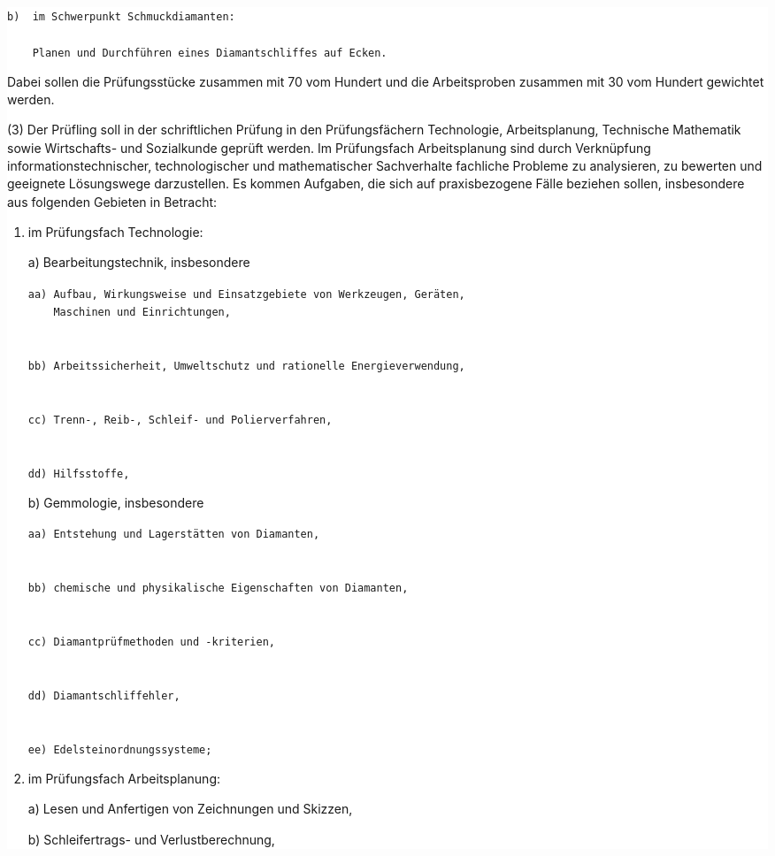     b)  im Schwerpunkt Schmuckdiamanten:

        Planen und Durchführen eines Diamantschliffes auf Ecken.






Dabei sollen die Prüfungsstücke zusammen mit 70 vom Hundert und die
Arbeitsproben zusammen mit 30 vom Hundert gewichtet werden.

(3) Der Prüfling soll in der schriftlichen Prüfung in den
Prüfungsfächern Technologie, Arbeitsplanung, Technische Mathematik
sowie Wirtschafts- und Sozialkunde geprüft werden. Im Prüfungsfach
Arbeitsplanung sind durch Verknüpfung informationstechnischer,
technologischer und mathematischer Sachverhalte fachliche Probleme zu
analysieren, zu bewerten und geeignete Lösungswege darzustellen. Es
kommen Aufgaben, die sich auf praxisbezogene Fälle beziehen sollen,
insbesondere aus folgenden Gebieten in Betracht:

1.  im Prüfungsfach Technologie:

    a)  Bearbeitungstechnik, insbesondere

        aa) Aufbau, Wirkungsweise und Einsatzgebiete von Werkzeugen, Geräten,
            Maschinen und Einrichtungen,


        bb) Arbeitssicherheit, Umweltschutz und rationelle Energieverwendung,


        cc) Trenn-, Reib-, Schleif- und Polierverfahren,


        dd) Hilfsstoffe,





    b)  Gemmologie, insbesondere

        aa) Entstehung und Lagerstätten von Diamanten,


        bb) chemische und physikalische Eigenschaften von Diamanten,


        cc) Diamantprüfmethoden und -kriterien,


        dd) Diamantschliffehler,


        ee) Edelsteinordnungssysteme;








2.  im Prüfungsfach Arbeitsplanung:

    a)  Lesen und Anfertigen von Zeichnungen und Skizzen,


    b)  Schleifertrags- und Verlustberechnung,
